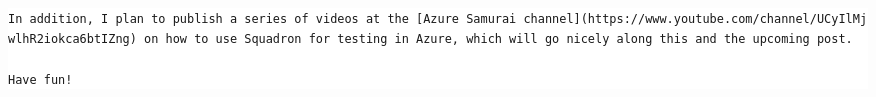    ```  
In addition, I plan to publish a series of videos at the [Azure Samurai channel](https://www.youtube.com/channel/UCyIlMjwlhR2iokca6btIZng) on how to use Squadron for testing in Azure, which will go nicely along this and the upcoming post.

Have fun!
